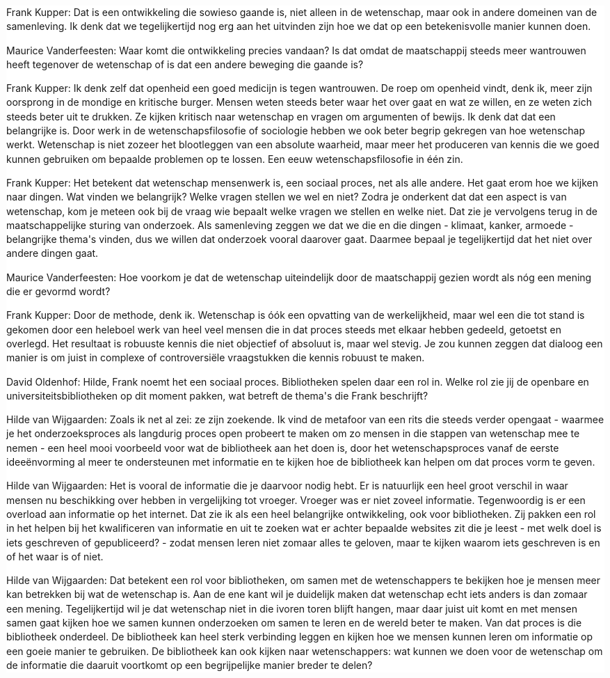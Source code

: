 Frank Kupper: Dat is een ontwikkeling die sowieso gaande is, niet alleen in de wetenschap, maar ook in andere domeinen van de samenleving. Ik denk dat we tegelijkertijd nog erg aan het uitvinden zijn hoe we dat op een betekenisvolle manier kunnen doen.

Maurice Vanderfeesten: Waar komt die ontwikkeling precies vandaan? Is dat omdat de maatschappij steeds meer wantrouwen heeft tegenover de wetenschap of is dat een andere beweging die gaande is?

Frank Kupper: Ik denk zelf dat openheid een goed medicijn is tegen wantrouwen. De roep om openheid vindt, denk ik, meer zijn oorsprong in de mondige en kritische burger. Mensen weten steeds beter waar het over gaat en wat ze willen, en ze weten zich steeds beter uit te drukken. Ze kijken kritisch naar wetenschap en vragen om argumenten of bewijs. Ik denk dat dat een belangrijke is. Door werk in de wetenschapsfilosofie of sociologie hebben we ook beter begrip gekregen van hoe wetenschap werkt. Wetenschap is niet zozeer het blootleggen van een absolute waarheid, maar meer het produceren van kennis die we goed kunnen gebruiken om bepaalde problemen op te lossen. Een eeuw wetenschapsfilosofie in één zin.

Frank Kupper: Het betekent dat wetenschap mensenwerk is, een sociaal proces, net als alle andere. Het gaat erom hoe we kijken naar dingen. Wat vinden we belangrijk? Welke vragen stellen we wel en niet? Zodra je onderkent dat dat een aspect is van wetenschap, kom je meteen ook bij de vraag wie bepaalt welke vragen we stellen en welke niet. Dat zie je vervolgens terug in de maatschappelijke sturing van onderzoek. Als samenleving zeggen we dat we die en die dingen - klimaat, kanker, armoede - belangrijke thema's vinden, dus we willen dat onderzoek vooral daarover gaat. Daarmee bepaal je tegelijkertijd dat het niet over andere dingen gaat.

Maurice Vanderfeesten: Hoe voorkom je dat de wetenschap uiteindelijk door de maatschappij gezien wordt als nóg een mening die er gevormd wordt?

Frank Kupper: Door de methode, denk ik. Wetenschap is óók een opvatting van de werkelijkheid, maar wel een die tot stand is gekomen door een heleboel werk van heel veel mensen die in dat proces steeds met elkaar hebben gedeeld, getoetst en overlegd. Het resultaat is robuuste kennis die niet objectief of absoluut is, maar wel stevig. Je zou kunnen zeggen dat dialoog een manier is om juist in complexe of controversiële vraagstukken die kennis robuust te maken.

David Oldenhof: Hilde, Frank noemt het een sociaal proces. Bibliotheken spelen daar een rol in. Welke rol zie jij de openbare en universiteitsbibliotheken op dit moment pakken, wat betreft de thema's die Frank beschrijft?

Hilde van Wijgaarden: Zoals ik net al zei: ze zijn zoekende. Ik vind de metafoor van een rits die steeds verder opengaat - waarmee je het onderzoeksproces als langdurig proces open probeert te maken om zo mensen in die stappen van wetenschap mee te nemen - een heel mooi voorbeeld voor wat de bibliotheek aan het doen is, door het wetenschapsproces vanaf de eerste ideeënvorming al meer te ondersteunen met informatie en te kijken hoe de bibliotheek kan helpen om dat proces vorm te geven.

Hilde van Wijgaarden: Het is vooral de informatie die je daarvoor nodig hebt. Er is natuurlijk een heel groot verschil in waar mensen nu beschikking over hebben in vergelijking tot vroeger. Vroeger was er niet zoveel informatie. Tegenwoordig is er een overload aan informatie op het internet. Dat zie ik als een heel belangrijke ontwikkeling, ook voor bibliotheken. Zij pakken een rol in het helpen bij het kwalificeren van informatie en uit te zoeken wat er achter bepaalde websites zit die je leest - met welk doel is iets geschreven of gepubliceerd? - zodat mensen leren niet zomaar alles te geloven, maar te kijken waarom iets geschreven is en of het waar is of niet.

Hilde van Wijgaarden: Dat betekent een rol voor bibliotheken, om samen met de wetenschappers te bekijken hoe je mensen meer kan betrekken bij wat de wetenschap is. Aan de ene kant wil je duidelijk maken dat wetenschap echt iets anders is dan zomaar een mening. Tegelijkertijd wil je dat wetenschap niet in die ivoren toren blijft hangen, maar daar juist uit komt en met mensen samen gaat kijken hoe we samen kunnen onderzoeken om samen te leren en de wereld beter te maken. Van dat proces is die bibliotheek onderdeel. De bibliotheek kan heel sterk verbinding leggen en kijken hoe we mensen kunnen leren om informatie op een goeie manier te gebruiken. De bibliotheek kan ook kijken naar wetenschappers: wat kunnen we doen voor de wetenschap om de informatie die daaruit voortkomt op een begrijpelijke manier breder te delen?
